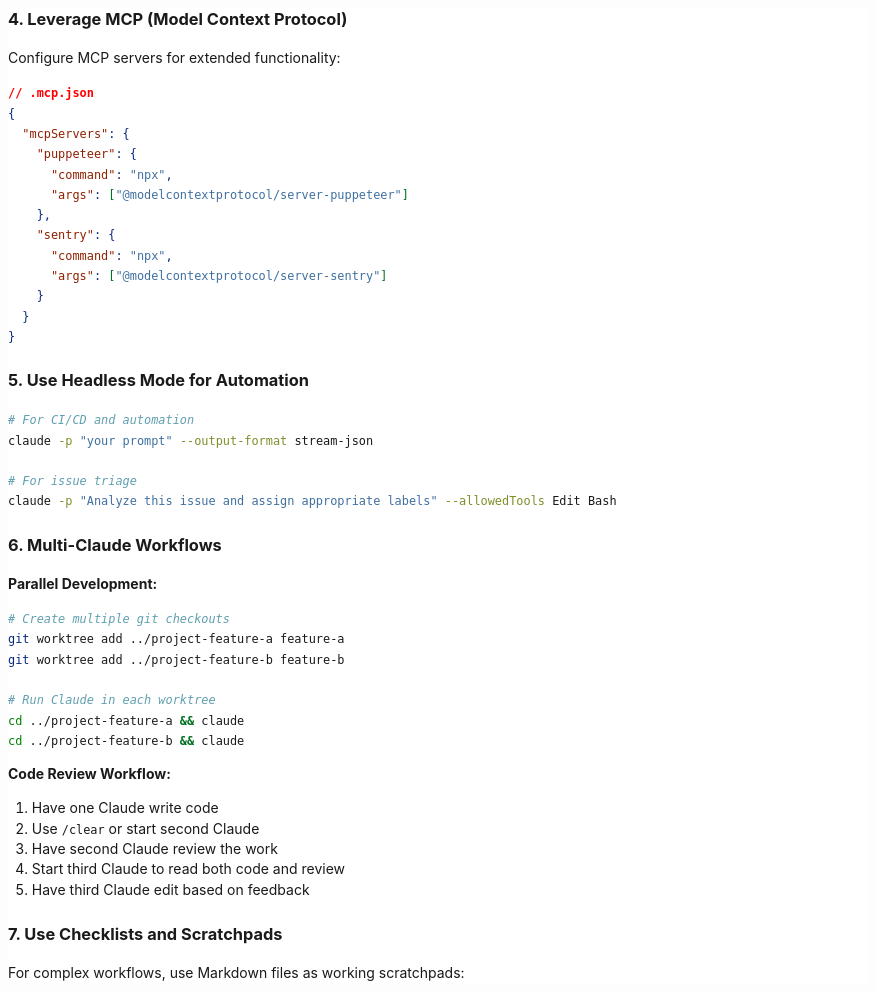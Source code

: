 ### 4. **Leverage MCP (Model Context Protocol)**

Configure MCP servers for extended functionality:

```json
// .mcp.json
{
  "mcpServers": {
    "puppeteer": {
      "command": "npx",
      "args": ["@modelcontextprotocol/server-puppeteer"]
    },
    "sentry": {
      "command": "npx",
      "args": ["@modelcontextprotocol/server-sentry"]
    }
  }
}
```

### 5. **Use Headless Mode for Automation**

```bash
# For CI/CD and automation
claude -p "your prompt" --output-format stream-json

# For issue triage
claude -p "Analyze this issue and assign appropriate labels" --allowedTools Edit Bash
```

### 6. **Multi-Claude Workflows**

**Parallel Development:**
```bash
# Create multiple git checkouts
git worktree add ../project-feature-a feature-a
git worktree add ../project-feature-b feature-b

# Run Claude in each worktree
cd ../project-feature-a && claude
cd ../project-feature-b && claude
```

**Code Review Workflow:**
1. Have one Claude write code
2. Use `/clear` or start second Claude
3. Have second Claude review the work
4. Start third Claude to read both code and review
5. Have third Claude edit based on feedback

### 7. **Use Checklists and Scratchpads**

For complex workflows, use Markdown files as working scratchpads:
